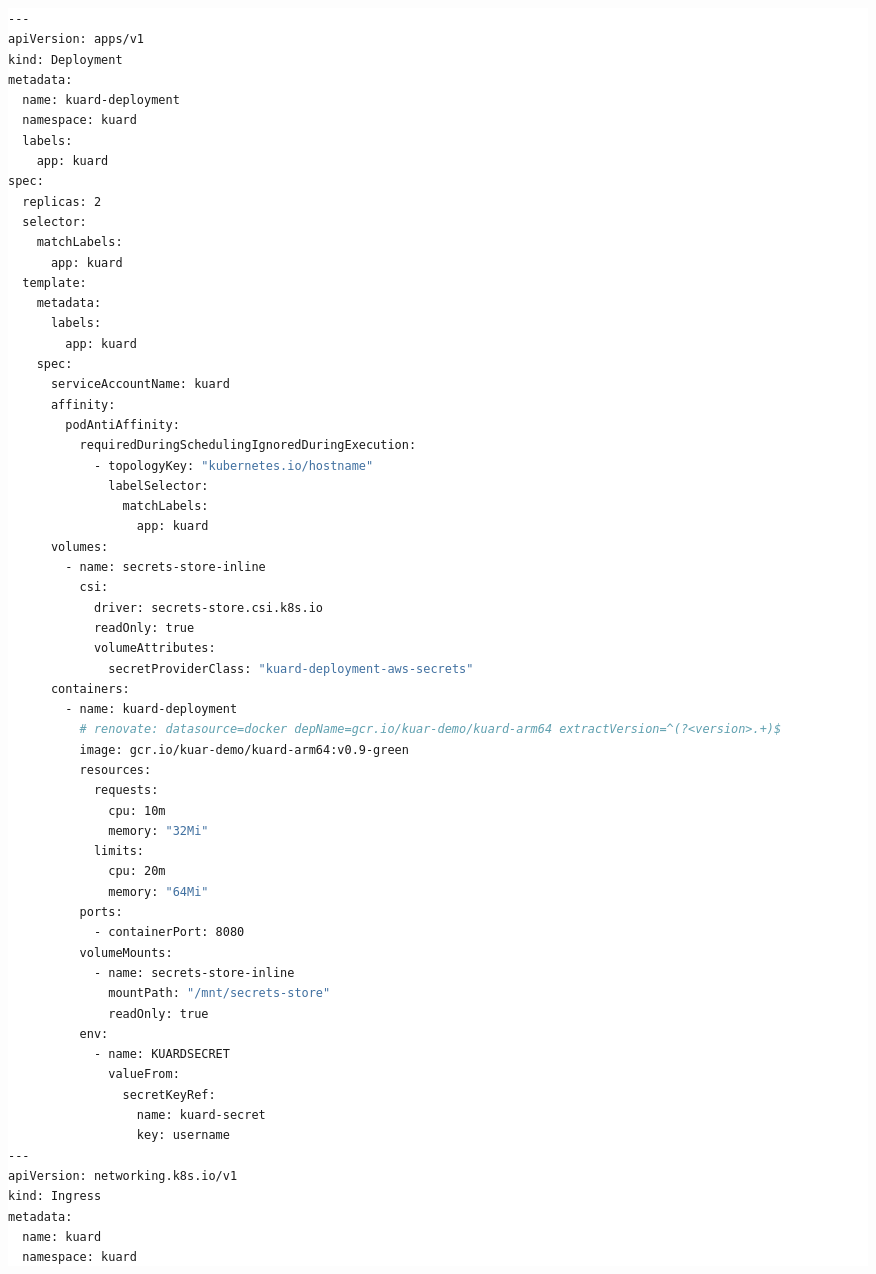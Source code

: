 ```bash
---
apiVersion: apps/v1
kind: Deployment
metadata:
  name: kuard-deployment
  namespace: kuard
  labels:
    app: kuard
spec:
  replicas: 2
  selector:
    matchLabels:
      app: kuard
  template:
    metadata:
      labels:
        app: kuard
    spec:
      serviceAccountName: kuard
      affinity:
        podAntiAffinity:
          requiredDuringSchedulingIgnoredDuringExecution:
            - topologyKey: "kubernetes.io/hostname"
              labelSelector:
                matchLabels:
                  app: kuard
      volumes:
        - name: secrets-store-inline
          csi:
            driver: secrets-store.csi.k8s.io
            readOnly: true
            volumeAttributes:
              secretProviderClass: "kuard-deployment-aws-secrets"
      containers:
        - name: kuard-deployment
          # renovate: datasource=docker depName=gcr.io/kuar-demo/kuard-arm64 extractVersion=^(?<version>.+)$
          image: gcr.io/kuar-demo/kuard-arm64:v0.9-green
          resources:
            requests:
              cpu: 10m
              memory: "32Mi"
            limits:
              cpu: 20m
              memory: "64Mi"
          ports:
            - containerPort: 8080
          volumeMounts:
            - name: secrets-store-inline
              mountPath: "/mnt/secrets-store"
              readOnly: true
          env:
            - name: KUARDSECRET
              valueFrom:
                secretKeyRef:
                  name: kuard-secret
                  key: username
---
apiVersion: networking.k8s.io/v1
kind: Ingress
metadata:
  name: kuard
  namespace: kuard
```